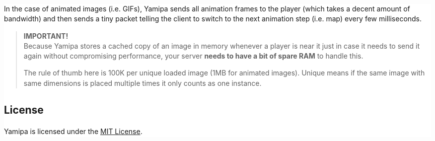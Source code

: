 In the case of animated images (i.e. GIFs), Yamipa sends all animation frames to the player (which takes a decent amount
of bandwidth) and then sends a tiny packet telling the client to switch to the next animation step (i.e. map) every few
milliseconds.

> **IMPORTANT!**\
> Because Yamipa stores a cached copy of an image in memory whenever a player is near it just in case it needs to send
> it again without compromising performance, your server **needs to have a bit of spare RAM** to handle this.
>
> The rule of thumb here is 100K per unique loaded image (1MB for animated images).
> Unique means if the same image with same dimensions is placed multiple times it only counts as one instance.

## License
Yamipa is licensed under the [MIT License](LICENSE).
